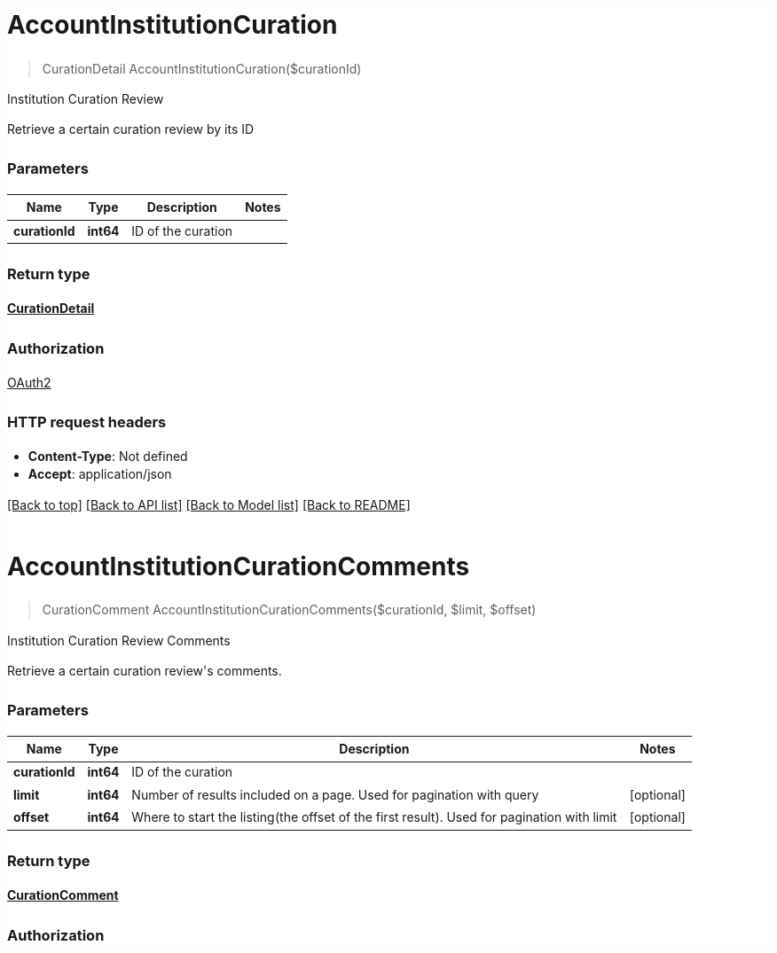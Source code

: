 
# **AccountInstitutionCuration**
> CurationDetail AccountInstitutionCuration($curationId)

Institution Curation Review

Retrieve a certain curation review by its ID


### Parameters

Name | Type | Description  | Notes
------------- | ------------- | ------------- | -------------
 **curationId** | **int64**| ID of the curation | 

### Return type

[**CurationDetail**](CurationDetail.md)

### Authorization

[OAuth2](../README.md#OAuth2)

### HTTP request headers

 - **Content-Type**: Not defined
 - **Accept**: application/json

[[Back to top]](#) [[Back to API list]](../README.md#documentation-for-api-endpoints) [[Back to Model list]](../README.md#documentation-for-models) [[Back to README]](../README.md)

# **AccountInstitutionCurationComments**
> CurationComment AccountInstitutionCurationComments($curationId, $limit, $offset)

Institution Curation Review Comments

Retrieve a certain curation review's comments.


### Parameters

Name | Type | Description  | Notes
------------- | ------------- | ------------- | -------------
 **curationId** | **int64**| ID of the curation | 
 **limit** | **int64**| Number of results included on a page. Used for pagination with query | [optional] 
 **offset** | **int64**| Where to start the listing(the offset of the first result). Used for pagination with limit | [optional] 

### Return type

[**CurationComment**](CurationComment.md)

### Authorization
